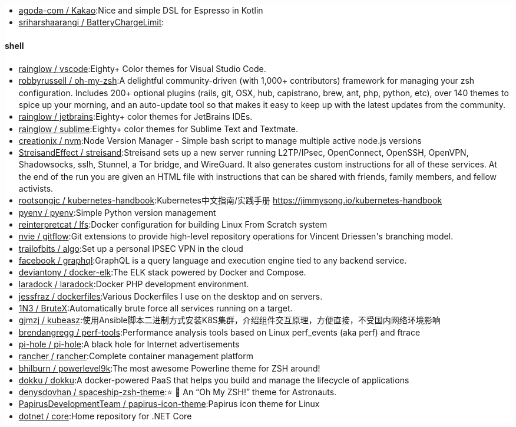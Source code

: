 * [agoda-com / Kakao](https://github.com/agoda-com/Kakao):Nice and simple DSL for Espresso in Kotlin
* [sriharshaarangi / BatteryChargeLimit](https://github.com/sriharshaarangi/BatteryChargeLimit):

#### shell
* [rainglow / vscode](https://github.com/rainglow/vscode):Eighty+ Color themes for Visual Studio Code.
* [robbyrussell / oh-my-zsh](https://github.com/robbyrussell/oh-my-zsh):A delightful community-driven (with 1,000+ contributors) framework for managing your zsh configuration. Includes 200+ optional plugins (rails, git, OSX, hub, capistrano, brew, ant, php, python, etc), over 140 themes to spice up your morning, and an auto-update tool so that makes it easy to keep up with the latest updates from the community.
* [rainglow / jetbrains](https://github.com/rainglow/jetbrains):Eighty+ color themes for JetBrains IDEs.
* [rainglow / sublime](https://github.com/rainglow/sublime):Eighty+ color themes for Sublime Text and Textmate.
* [creationix / nvm](https://github.com/creationix/nvm):Node Version Manager - Simple bash script to manage multiple active node.js versions
* [StreisandEffect / streisand](https://github.com/StreisandEffect/streisand):Streisand sets up a new server running L2TP/IPsec, OpenConnect, OpenSSH, OpenVPN, Shadowsocks, sslh, Stunnel, a Tor bridge, and WireGuard. It also generates custom instructions for all of these services. At the end of the run you are given an HTML file with instructions that can be shared with friends, family members, and fellow activists.
* [rootsongjc / kubernetes-handbook](https://github.com/rootsongjc/kubernetes-handbook):Kubernetes中文指南/实践手册 https://jimmysong.io/kubernetes-handbook
* [pyenv / pyenv](https://github.com/pyenv/pyenv):Simple Python version management
* [reinterpretcat / lfs](https://github.com/reinterpretcat/lfs):Docker configuration for building Linux From Scratch system
* [nvie / gitflow](https://github.com/nvie/gitflow):Git extensions to provide high-level repository operations for Vincent Driessen's branching model.
* [trailofbits / algo](https://github.com/trailofbits/algo):Set up a personal IPSEC VPN in the cloud
* [facebook / graphql](https://github.com/facebook/graphql):GraphQL is a query language and execution engine tied to any backend service.
* [deviantony / docker-elk](https://github.com/deviantony/docker-elk):The ELK stack powered by Docker and Compose.
* [laradock / laradock](https://github.com/laradock/laradock):Docker PHP development environment.
* [jessfraz / dockerfiles](https://github.com/jessfraz/dockerfiles):Various Dockerfiles I use on the desktop and on servers.
* [1N3 / BruteX](https://github.com/1N3/BruteX):Automatically brute force all services running on a target.
* [gjmzj / kubeasz](https://github.com/gjmzj/kubeasz):使用Ansible脚本二进制方式安装K8S集群，介绍组件交互原理，方便直接，不受国内网络环境影响
* [brendangregg / perf-tools](https://github.com/brendangregg/perf-tools):Performance analysis tools based on Linux perf_events (aka perf) and ftrace
* [pi-hole / pi-hole](https://github.com/pi-hole/pi-hole):A black hole for Internet advertisements
* [rancher / rancher](https://github.com/rancher/rancher):Complete container management platform
* [bhilburn / powerlevel9k](https://github.com/bhilburn/powerlevel9k):The most awesome Powerline theme for ZSH around!
* [dokku / dokku](https://github.com/dokku/dokku):A docker-powered PaaS that helps you build and manage the lifecycle of applications
* [denysdovhan / spaceship-zsh-theme](https://github.com/denysdovhan/spaceship-zsh-theme):⭐️ 🚀 An “Oh My ZSH!” theme for Astronauts.
* [PapirusDevelopmentTeam / papirus-icon-theme](https://github.com/PapirusDevelopmentTeam/papirus-icon-theme):Papirus icon theme for Linux
* [dotnet / core](https://github.com/dotnet/core):Home repository for .NET Core
